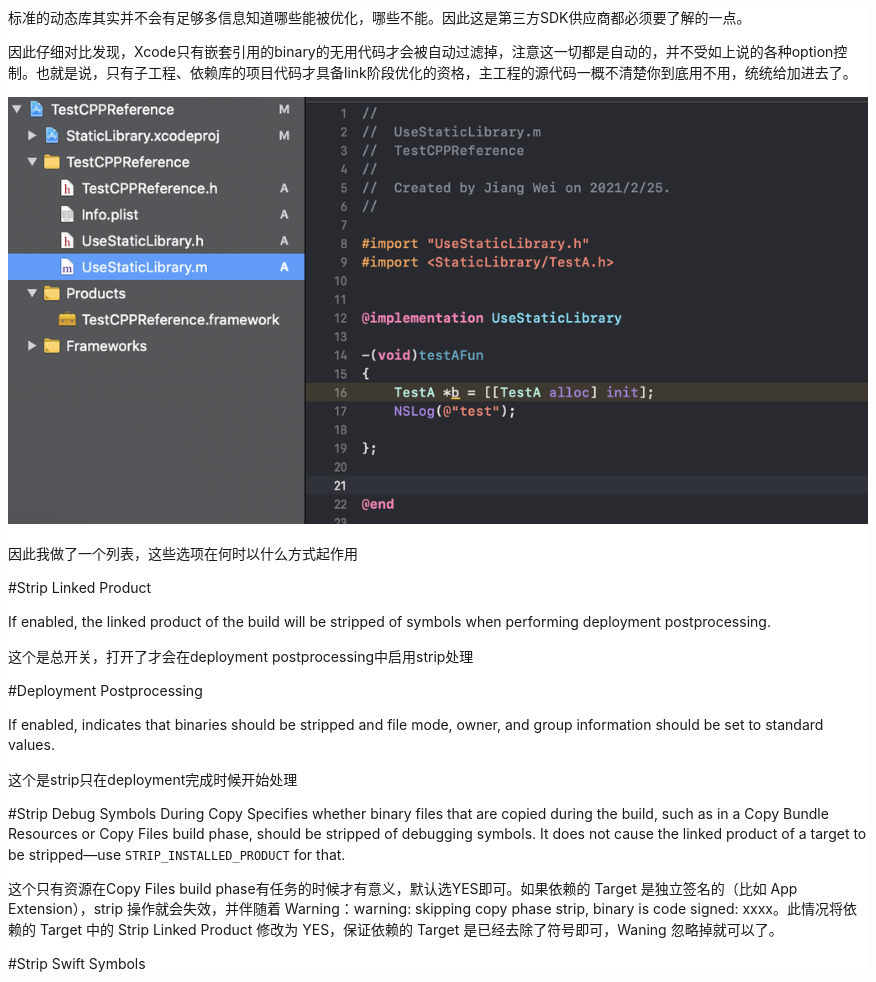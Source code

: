 标准的动态库其实并不会有足够多信息知道哪些能被优化，哪些不能。因此这是第三方SDK供应商都必须要了解的一点。

因此仔细对比发现，Xcode只有嵌套引用的binary的无用代码才会被自动过滤掉，注意这一切都是自动的，并不受如上说的各种option控制。也就是说，只有子工程、依赖库的项目代码才具备link阶段优化的资格，主工程的源代码一概不清楚你到底用不用，统统给加进去了。

![img](https://raw.githubusercontent.com/jacobjiangwei/jacobjiangwei.github.io/master/images/28.png)


因此我做了一个列表，这些选项在何时以什么方式起作用

#Strip Linked Product

If enabled, the linked product of the build will be stripped of symbols when performing deployment postprocessing.

这个是总开关，打开了才会在deployment postprocessing中启用strip处理

#Deployment Postprocessing

If enabled, indicates that binaries should be stripped and file mode, owner, and group information should be set to standard values.

这个是strip只在deployment完成时候开始处理

#Strip Debug Symbols During Copy
Specifies whether binary files that are copied during the build, such as in a Copy Bundle Resources or Copy Files build phase, should be stripped of debugging symbols. It does not cause the linked product of a target to be stripped—use `STRIP_INSTALLED_PRODUCT` for that.

这个只有资源在Copy Files build phase有任务的时候才有意义，默认选YES即可。如果依赖的 Target 是独立签名的（比如 App Extension），strip 操作就会失效，并伴随着 Warning：warning: skipping copy phase strip, binary is code signed: xxxx。此情况将依赖的 Target 中的 Strip Linked Product 修改为 YES，保证依赖的 Target 是已经去除了符号即可，Waning 忽略掉就可以了。


#Strip Swift Symbols
